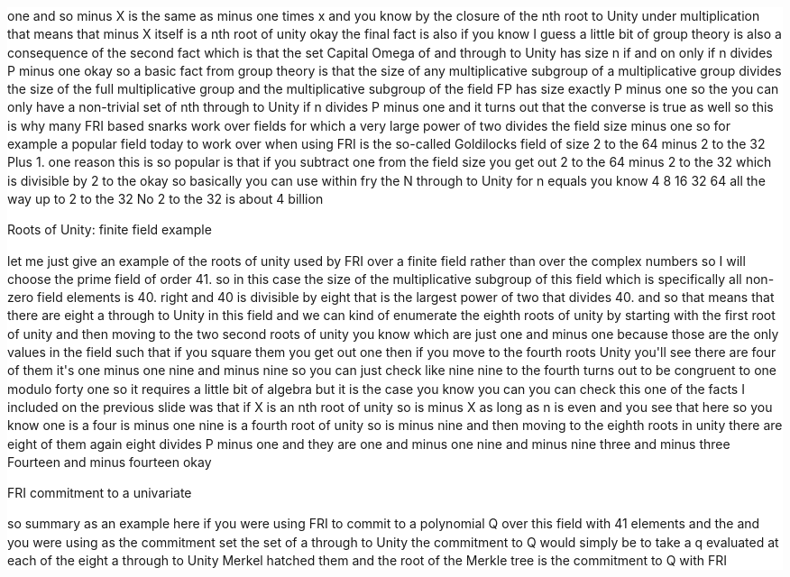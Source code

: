 one and so minus X is the same as minus one times x and you know by the
closure of the nth root to Unity under multiplication that means that minus X itself is a nth root of unity
okay the final fact is also if you know I guess a little
bit of group theory is also a consequence of the second fact which is
that the set Capital Omega of and through to Unity has size n if and on
only if n divides P minus one okay so a basic fact from group theory is that the
size of any multiplicative subgroup of a multiplicative group divides the size
of the full multiplicative group and the multiplicative subgroup of the field FP
has size exactly P minus one so the you can only have a non-trivial set
of nth through to Unity if n divides P minus one and it turns out that the
converse is true as well so this is why many FRI based snarks
work over fields for which a very large power of two divides the field size
minus one so for example a popular field today to work over when using FRI
is the so-called Goldilocks field of size 2 to the 64 minus 2 to the 32 Plus 1. one reason this is so popular is that if
you subtract one from the field size you get out 2 to the 64 minus 2 to the 32 which is divisible by 2 to the okay so
basically you can use within fry the N through to
Unity for n equals you know 4 8 16 32 64 all the way up to 2 to the 32 No 2 to
the 32 is about 4 billion

Roots of Unity: finite field example

let me just give an example of the roots of unity used by FRI over a finite field rather than over the complex numbers
so I will choose the prime field of order 41. so in this case the size of the
multiplicative subgroup of this field which is specifically all non-zero field elements is 40.
right and 40 is divisible by eight that is the largest power of two that
divides 40. and so that means that there are
eight a through to Unity in this field and we can kind of enumerate the eighth
roots of unity by starting with the first root of unity and then moving to the two second
roots of unity you know which are just one and minus one because those are the only values in the field such that
if you square them you get out one then if you move to the fourth roots Unity you'll see there are four of
them it's one minus one nine and minus nine so you can just check like
nine nine to the fourth turns out to be congruent to one modulo forty one
so it requires a little bit of algebra but it is the case you know you can you can check
this one of the facts I included on the previous slide was that if
X is an nth root of unity so is minus X as long as n is even
and you see that here so you know one is a four is minus one nine is a fourth root of
unity so is minus nine and then moving to the eighth roots in unity there are eight of them again eight divides P minus
one and they are one and minus one nine and minus nine three and minus three
Fourteen and minus fourteen okay

FRI commitment to a univariate

so summary as an example here if you were using FRI to commit to a polynomial Q over this field with 41 elements and the
and you were using as the commitment set the set of a through to
Unity the commitment to Q would simply be to take a q evaluated at
each of the eight a through to Unity Merkel hatched them and the root of the Merkle tree
is the commitment to Q with FRI 
